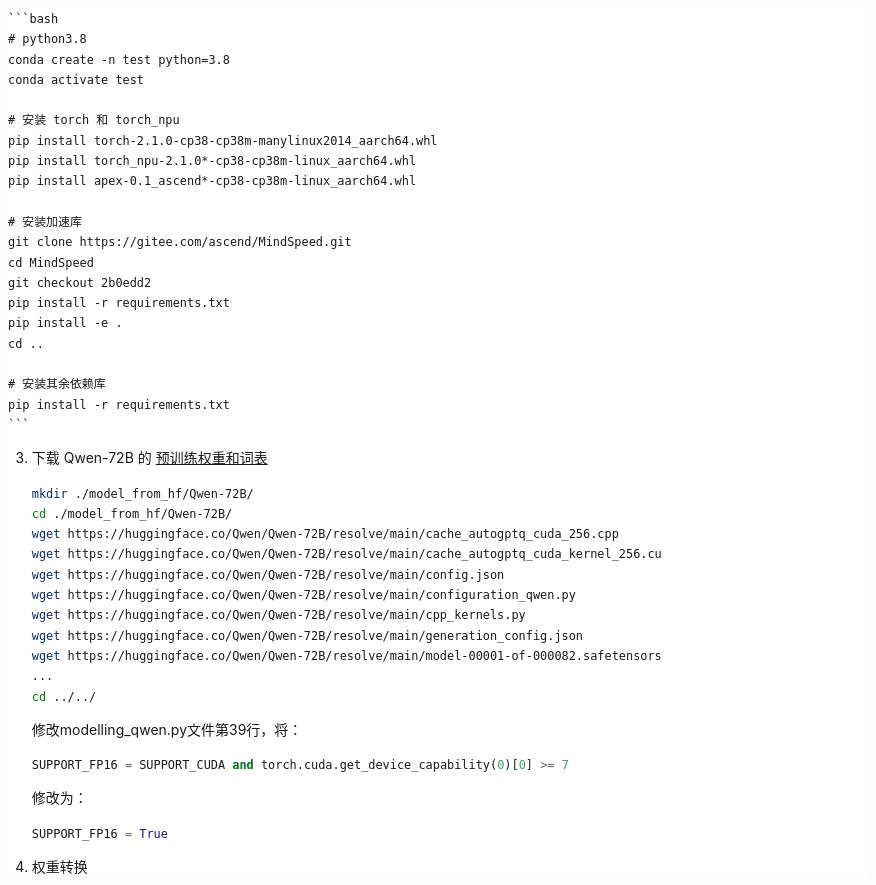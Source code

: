     ```bash
    # python3.8
    conda create -n test python=3.8
    conda activate test
    
    # 安装 torch 和 torch_npu
    pip install torch-2.1.0-cp38-cp38m-manylinux2014_aarch64.whl
    pip install torch_npu-2.1.0*-cp38-cp38m-linux_aarch64.whl
    pip install apex-0.1_ascend*-cp38-cp38m-linux_aarch64.whl
    
    # 安装加速库
    git clone https://gitee.com/ascend/MindSpeed.git
    cd MindSpeed
    git checkout 2b0edd2
    pip install -r requirements.txt
    pip install -e .
    cd ..
    
    # 安装其余依赖库
    pip install -r requirements.txt
    ```
3. 下载 Qwen-72B 的 [预训练权重和词表](https://huggingface.co/Qwen/Qwen-72B/tree/main)

    ```bash
    mkdir ./model_from_hf/Qwen-72B/
    cd ./model_from_hf/Qwen-72B/
    wget https://huggingface.co/Qwen/Qwen-72B/resolve/main/cache_autogptq_cuda_256.cpp
    wget https://huggingface.co/Qwen/Qwen-72B/resolve/main/cache_autogptq_cuda_kernel_256.cu
    wget https://huggingface.co/Qwen/Qwen-72B/resolve/main/config.json
    wget https://huggingface.co/Qwen/Qwen-72B/resolve/main/configuration_qwen.py
    wget https://huggingface.co/Qwen/Qwen-72B/resolve/main/cpp_kernels.py
    wget https://huggingface.co/Qwen/Qwen-72B/resolve/main/generation_config.json
    wget https://huggingface.co/Qwen/Qwen-72B/resolve/main/model-00001-of-000082.safetensors
    ...
    cd ../../
    ```

    修改modelling_qwen.py文件第39行，将：

    ```python
    SUPPORT_FP16 = SUPPORT_CUDA and torch.cuda.get_device_capability(0)[0] >= 7
    ```

    修改为：

    ```python
    SUPPORT_FP16 = True
    ```
4. 权重转换
